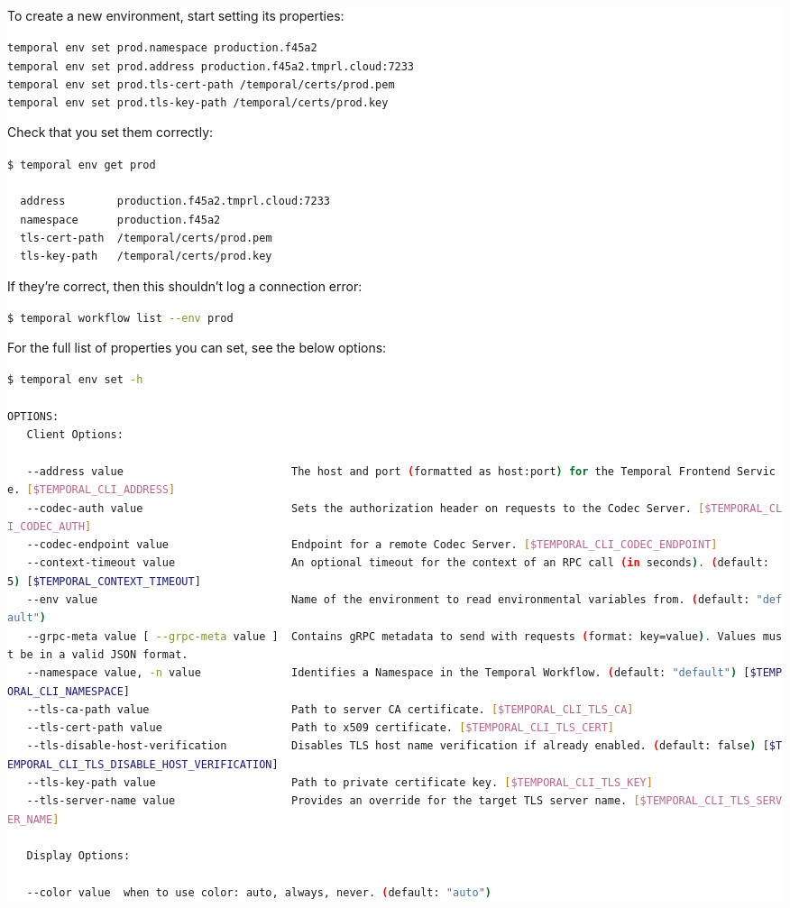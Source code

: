 To create a new environment, start setting its properties:

```bash
temporal env set prod.namespace production.f45a2
temporal env set prod.address production.f45a2.tmprl.cloud:7233
temporal env set prod.tls-cert-path /temporal/certs/prod.pem
temporal env set prod.tls-key-path /temporal/certs/prod.key
```

Check that you set them correctly:

```bash
$ temporal env get prod

  address        production.f45a2.tmprl.cloud:7233
  namespace      production.f45a2
  tls-cert-path  /temporal/certs/prod.pem
  tls-key-path   /temporal/certs/prod.key
```

If they’re correct, then this shouldn’t log a connection error:

```bash
$ temporal workflow list --env prod
```

For the full list of properties you can set, see the below options:

```bash
$ temporal env set -h

OPTIONS:
   Client Options:

   --address value                          The host and port (formatted as host:port) for the Temporal Frontend Service. [$TEMPORAL_CLI_ADDRESS]
   --codec-auth value                       Sets the authorization header on requests to the Codec Server. [$TEMPORAL_CLI_CODEC_AUTH]
   --codec-endpoint value                   Endpoint for a remote Codec Server. [$TEMPORAL_CLI_CODEC_ENDPOINT]
   --context-timeout value                  An optional timeout for the context of an RPC call (in seconds). (default: 5) [$TEMPORAL_CONTEXT_TIMEOUT]
   --env value                              Name of the environment to read environmental variables from. (default: "default")
   --grpc-meta value [ --grpc-meta value ]  Contains gRPC metadata to send with requests (format: key=value). Values must be in a valid JSON format.
   --namespace value, -n value              Identifies a Namespace in the Temporal Workflow. (default: "default") [$TEMPORAL_CLI_NAMESPACE]
   --tls-ca-path value                      Path to server CA certificate. [$TEMPORAL_CLI_TLS_CA]
   --tls-cert-path value                    Path to x509 certificate. [$TEMPORAL_CLI_TLS_CERT]
   --tls-disable-host-verification          Disables TLS host name verification if already enabled. (default: false) [$TEMPORAL_CLI_TLS_DISABLE_HOST_VERIFICATION]
   --tls-key-path value                     Path to private certificate key. [$TEMPORAL_CLI_TLS_KEY]
   --tls-server-name value                  Provides an override for the target TLS server name. [$TEMPORAL_CLI_TLS_SERVER_NAME]

   Display Options:

   --color value  when to use color: auto, always, never. (default: "auto")
```

